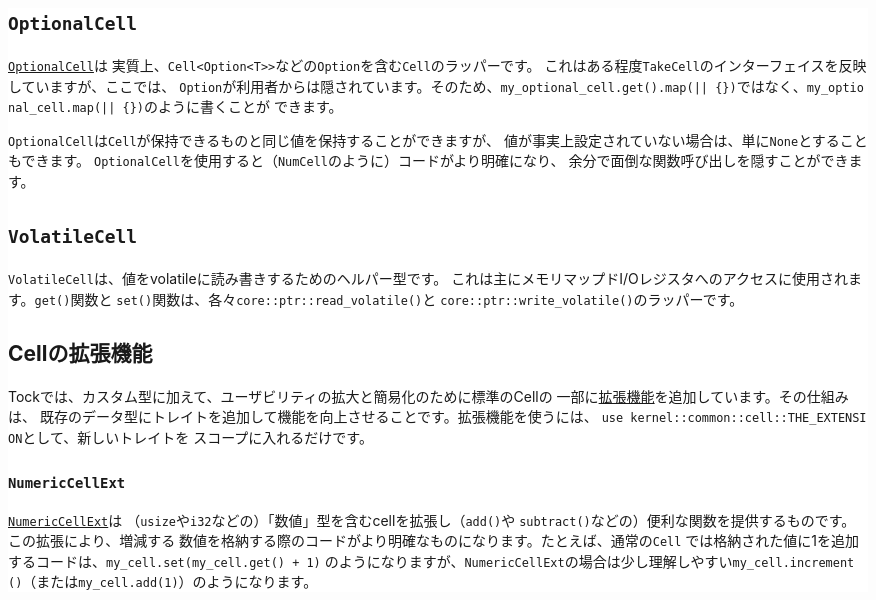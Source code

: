 
## `OptionalCell`

[`OptionalCell`](https://github.com/tock/tock/blob/master/libraries/tock-cells/src/optional_cell.rs)は
実質上、`Cell<Option<T>>`などの`Option`を含む`Cell`のラッパーです。
これはある程度`TakeCell`のインターフェイスを反映していますが、ここでは、
`Option`が利用者からは隠されています。そのため、`my_optional_cell.get().map(|| {})`ではなく、`my_optional_cell.map(|| {})`のように書くことが
できます。

`OptionalCell`は`Cell`が保持できるものと同じ値を保持することができますが、
値が事実上設定されていない場合は、単に`None`とすることもできます。
`OptionalCell`を使用すると（`NumCell`のように）コードがより明確になり、
余分で面倒な関数呼び出しを隠すことができます。

## `VolatileCell`

`VolatileCell`は、値をvolatileに読み書きするためのヘルパー型です。
これは主にメモリマップドI/Oレジスタへのアクセスに使用されます。`get()`関数と
`set()`関数は、各々`core::ptr::read_volatile()`と `core::ptr::write_volatile()`のラッパーです。

## Cellの拡張機能

Tockでは、カスタム型に加えて、ユーザビリティの拡大と簡易化のために標準のCellの
一部に[拡張機能][extension_trait]を追加しています。その仕組みは、
既存のデータ型にトレイトを追加して機能を向上させることです。拡張機能を使うには、
`use kernel::common::cell::THE_EXTENSION`として、新しいトレイトを
スコープに入れるだけです。

### `NumericCellExt`

[`NumericCellExt`](https://github.com/tock/tock/blob/master/libraries/tock-cells/src/numeric_cell_ext.rs)は
（`usize`や`i32`などの）「数値」型を含むcellを拡張し（`add()`や
`subtract()`などの）便利な関数を提供するものです。この拡張により、増減する
数値を格納する際のコードがより明確なものになります。たとえば、通常の`Cell`
では格納された値に1を追加するコードは、`my_cell.set(my_cell.get() + 1)`
のようになりますが、`NumericCellExt`の場合は少し理解しやすい`my_cell.increment()`（または`my_cell.add(1)`）のようになります。


[extension_trait]: https://github.com/aturon/rfcs/blob/extension-trait-conventions/text/0000-extension-trait-conventions.md


[mapcell]: (https://github.com/tock/tock/commit/5f7246d4af139864f567cebf15bfc0b49e17b787)